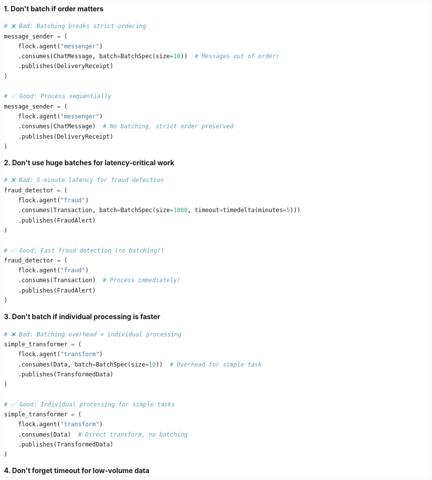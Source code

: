 **1. Don't batch if order matters**

```python
# ❌ Bad: Batching breaks strict ordering
message_sender = (
    flock.agent("messenger")
    .consumes(ChatMessage, batch=BatchSpec(size=10))  # Messages out of order!
    .publishes(DeliveryReceipt)
)

# ✅ Good: Process sequentially
message_sender = (
    flock.agent("messenger")
    .consumes(ChatMessage)  # No batching, strict order preserved
    .publishes(DeliveryReceipt)
)
```

**2. Don't use huge batches for latency-critical work**

```python
# ❌ Bad: 5-minute latency for fraud detection
fraud_detector = (
    flock.agent("fraud")
    .consumes(Transaction, batch=BatchSpec(size=1000, timeout=timedelta(minutes=5)))
    .publishes(FraudAlert)
)

# ✅ Good: Fast fraud detection (no batching!)
fraud_detector = (
    flock.agent("fraud")
    .consumes(Transaction)  # Process immediately!
    .publishes(FraudAlert)
)
```

**3. Don't batch if individual processing is faster**

```python
# ❌ Bad: Batching overhead > individual processing
simple_transformer = (
    flock.agent("transform")
    .consumes(Data, batch=BatchSpec(size=10))  # Overhead for simple task
    .publishes(TransformedData)
)

# ✅ Good: Individual processing for simple tasks
simple_transformer = (
    flock.agent("transform")
    .consumes(Data)  # Direct transform, no batching
    .publishes(TransformedData)
)
```

**4. Don't forget timeout for low-volume data**

